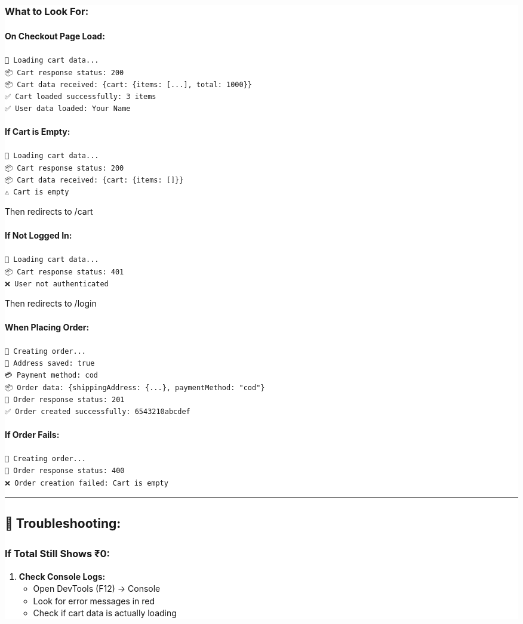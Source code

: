 ### What to Look For:

#### **On Checkout Page Load:**
```
🔄 Loading cart data...
📦 Cart response status: 200
📦 Cart data received: {cart: {items: [...], total: 1000}}
✅ Cart loaded successfully: 3 items
✅ User data loaded: Your Name
```

#### **If Cart is Empty:**
```
🔄 Loading cart data...
📦 Cart response status: 200
📦 Cart data received: {cart: {items: []}}
⚠️ Cart is empty
```
Then redirects to /cart

#### **If Not Logged In:**
```
🔄 Loading cart data...
📦 Cart response status: 401
❌ User not authenticated
```
Then redirects to /login

#### **When Placing Order:**
```
🛒 Creating order...
📍 Address saved: true
💳 Payment method: cod
📦 Order data: {shippingAddress: {...}, paymentMethod: "cod"}
📡 Order response status: 201
✅ Order created successfully: 6543210abcdef
```

#### **If Order Fails:**
```
🛒 Creating order...
📡 Order response status: 400
❌ Order creation failed: Cart is empty
```

---

## 🚨 Troubleshooting:

### If Total Still Shows ₹0:

1. **Check Console Logs:**
   - Open DevTools (F12) → Console
   - Look for error messages in red
   - Check if cart data is actually loading
